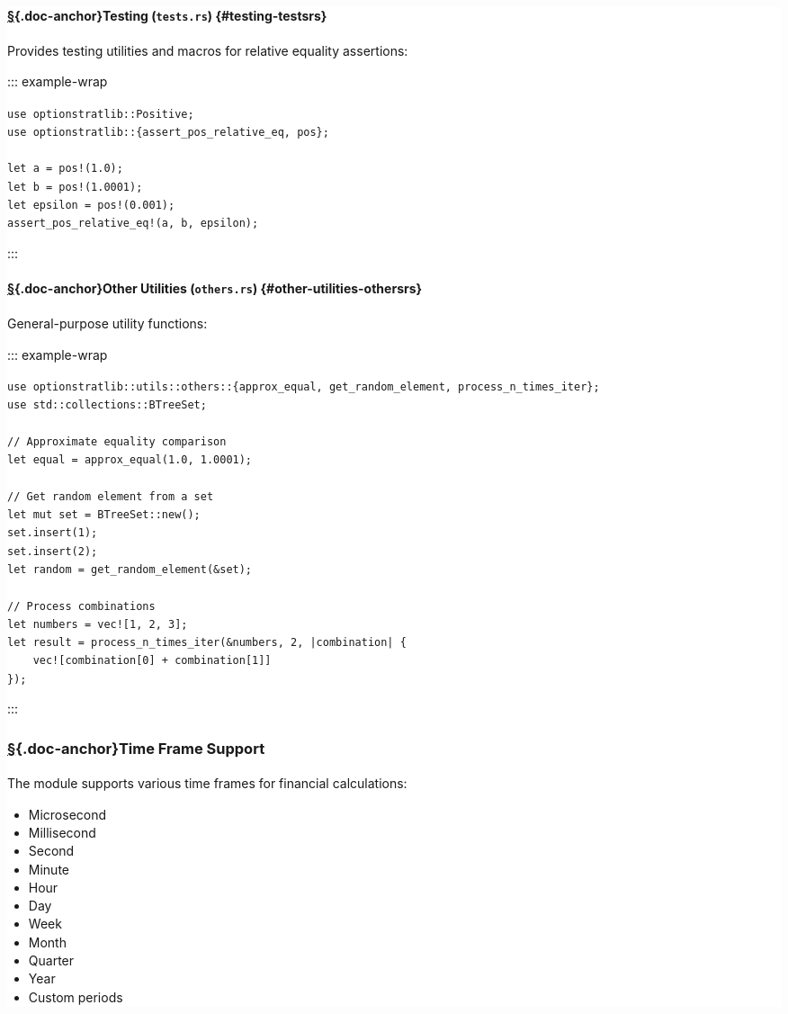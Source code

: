 #### [§](#testing-testsrs){.doc-anchor}Testing (`tests.rs`) {#testing-testsrs}

Provides testing utilities and macros for relative equality assertions:

::: example-wrap
``` {.rust .rust-example-rendered}
use optionstratlib::Positive;
use optionstratlib::{assert_pos_relative_eq, pos};

let a = pos!(1.0);
let b = pos!(1.0001);
let epsilon = pos!(0.001);
assert_pos_relative_eq!(a, b, epsilon);
```
:::

#### [§](#other-utilities-othersrs){.doc-anchor}Other Utilities (`others.rs`) {#other-utilities-othersrs}

General-purpose utility functions:

::: example-wrap
``` {.rust .rust-example-rendered}
use optionstratlib::utils::others::{approx_equal, get_random_element, process_n_times_iter};
use std::collections::BTreeSet;

// Approximate equality comparison
let equal = approx_equal(1.0, 1.0001);

// Get random element from a set
let mut set = BTreeSet::new();
set.insert(1);
set.insert(2);
let random = get_random_element(&set);

// Process combinations
let numbers = vec![1, 2, 3];
let result = process_n_times_iter(&numbers, 2, |combination| {
    vec![combination[0] + combination[1]]
});
```
:::

### [§](#time-frame-support){.doc-anchor}Time Frame Support

The module supports various time frames for financial calculations:

- Microsecond
- Millisecond
- Second
- Minute
- Hour
- Day
- Week
- Month
- Quarter
- Year
- Custom periods
